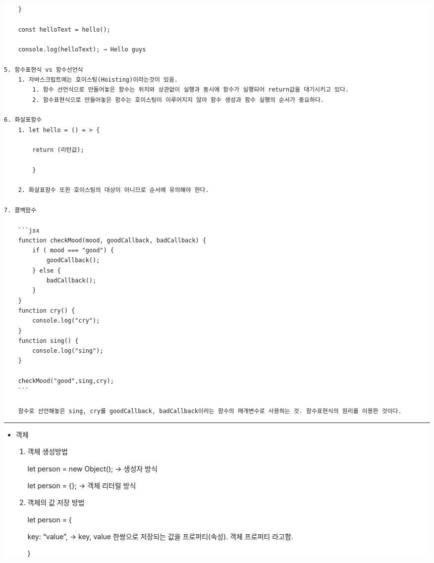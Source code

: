         }
        
        const helloText = hello();
        
        console.log(helloText); → Hello guys
        
    5. 함수표현식 vs 함수선언식
        1. 자바스크립트에는 호이스팅(Hoisting)이라는것이 있음.
            1. 함수 선언식으로 만들어놓은 함수는 위치와 상관없이 실행과 동시에 함수가 실행되어 return값을 대기시키고 있다.
            2. 함수표현식으로 만들어놓은 함수는 호이스팅이 이루어지지 않아 함수 생성과 함수 실행의 순서가 중요하다.
            
    6. 화살표함수
        1. let hello = () = > {
            
            return (리턴값);
            
            }
            
        2. 화살표함수 또한 호이스팅의 대상이 아니므로 순서에 유의해야 한다.
        
    7. 콜백함수
        
        ```jsx
        function checkMood(mood, goodCallback, badCallback) {
        	if ( mood === "good") {
        		goodCallback();
        	} else {
        		badCallback();
        	}
        }
        function cry() {
        	console.log("cry");
        }
        function sing() {
        	console.log("sing");
        }
        
        checkMood("good",sing,cry);
        ```
        
        함수로 선언해놓은 sing, cry를 goodCallback, badCallback이라는 함수의 매개변수로 사용하는 것. 함수표현식의 원리를 이용한 것이다.
        

---

- 객체
    1. 객체 생성방법
        
        let person = new Object(); → 생성자 방식
        
        let person = {}; → 객체 리터럴 방식
        
    2. 객체의 값 저장 방법
        
        let person = {
        
        key: “value”,  → key, value 한쌍으로 저장되는 값을 프로퍼티(속성). 객체 프로퍼티 라고함.
        
        }
        